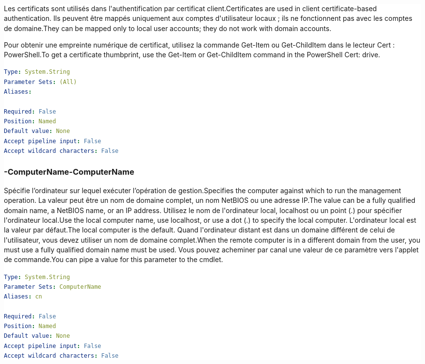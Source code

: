 <span data-ttu-id="70f62-149">Les certificats sont utilisés dans l'authentification par certificat client.</span><span class="sxs-lookup"><span data-stu-id="70f62-149">Certificates are used in client certificate-based authentication.</span></span>
<span data-ttu-id="70f62-150">Ils peuvent être mappés uniquement aux comptes d'utilisateur locaux ; ils ne fonctionnent pas avec les comptes de domaine.</span><span class="sxs-lookup"><span data-stu-id="70f62-150">They can be mapped only to local user accounts; they do not work with domain accounts.</span></span>

<span data-ttu-id="70f62-151">Pour obtenir une empreinte numérique de certificat, utilisez la commande Get-Item ou Get-ChildItem dans le lecteur Cert : PowerShell.</span><span class="sxs-lookup"><span data-stu-id="70f62-151">To get a certificate thumbprint, use the Get-Item or Get-ChildItem command in the PowerShell Cert: drive.</span></span>

```yaml
Type: System.String
Parameter Sets: (All)
Aliases:

Required: False
Position: Named
Default value: None
Accept pipeline input: False
Accept wildcard characters: False
```

### <span data-ttu-id="70f62-152">-ComputerName</span><span class="sxs-lookup"><span data-stu-id="70f62-152">-ComputerName</span></span>

<span data-ttu-id="70f62-153">Spécifie l’ordinateur sur lequel exécuter l’opération de gestion.</span><span class="sxs-lookup"><span data-stu-id="70f62-153">Specifies the computer against which to run the management operation.</span></span>
<span data-ttu-id="70f62-154">La valeur peut être un nom de domaine complet, un nom NetBIOS ou une adresse IP.</span><span class="sxs-lookup"><span data-stu-id="70f62-154">The value can be a fully qualified domain name, a NetBIOS name, or an IP address.</span></span>
<span data-ttu-id="70f62-155">Utilisez le nom de l'ordinateur local, localhost ou un point (.) pour spécifier l'ordinateur local.</span><span class="sxs-lookup"><span data-stu-id="70f62-155">Use the local computer name, use localhost, or use a dot (.) to specify the local computer.</span></span>
<span data-ttu-id="70f62-156">L'ordinateur local est la valeur par défaut.</span><span class="sxs-lookup"><span data-stu-id="70f62-156">The local computer is the default.</span></span>
<span data-ttu-id="70f62-157">Quand l'ordinateur distant est dans un domaine différent de celui de l'utilisateur, vous devez utiliser un nom de domaine complet.</span><span class="sxs-lookup"><span data-stu-id="70f62-157">When the remote computer is in a different domain from the user, you must use a fully qualified domain name must be used.</span></span>
<span data-ttu-id="70f62-158">Vous pouvez acheminer par canal une valeur de ce paramètre vers l'applet de commande.</span><span class="sxs-lookup"><span data-stu-id="70f62-158">You can pipe a value for this parameter to the cmdlet.</span></span>

```yaml
Type: System.String
Parameter Sets: ComputerName
Aliases: cn

Required: False
Position: Named
Default value: None
Accept pipeline input: False
Accept wildcard characters: False
```
